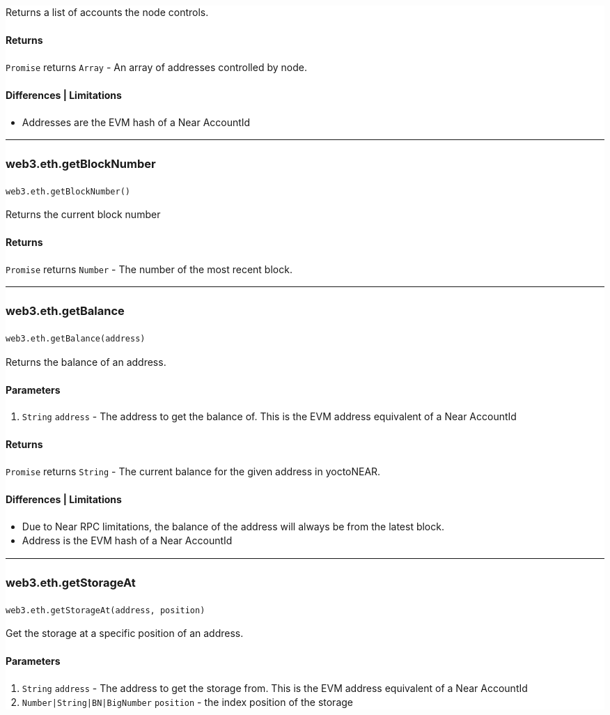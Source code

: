 Returns a list of accounts the node controls.

#### Returns
`Promise` returns `Array` - An array of addresses controlled by node.

#### Differences | Limitations
* Addresses are the EVM hash of a Near AccountId

---

### web3.eth.getBlockNumber
```
web3.eth.getBlockNumber()
```

Returns the current block number

#### Returns
`Promise` returns `Number` - The number of the most recent block.

---

### web3.eth.getBalance

```
web3.eth.getBalance(address)
```

Returns the balance of an address.

#### Parameters
1. `String` `address` - The address to get the balance of. This is the EVM address equivalent of a Near AccountId

#### Returns
`Promise` returns `String` - The current balance for the given address in yoctoNEAR.

#### Differences | Limitations
* Due to Near RPC limitations, the balance of the address will always be from the latest block.
* Address is the EVM hash of a Near AccountId

---

### web3.eth.getStorageAt

```
web3.eth.getStorageAt(address, position)
```

Get the storage at a specific position of an address.

#### Parameters
1. `String` `address` - The address to get the storage from. This is the EVM address equivalent of a Near AccountId
2. `Number|String|BN|BigNumber` `position` - the index position of the storage
